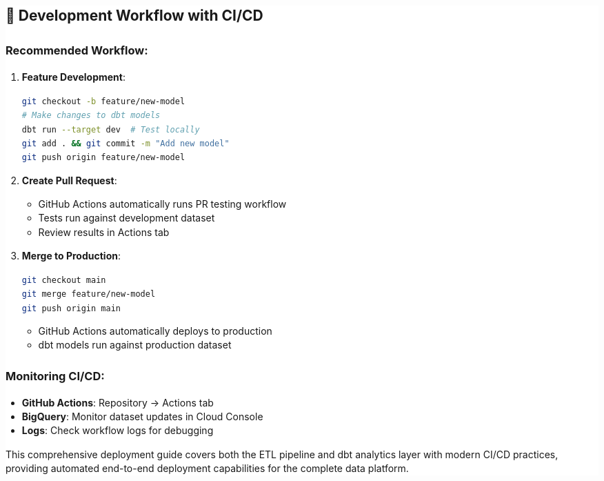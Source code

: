 ## 🔄 Development Workflow with CI/CD

### Recommended Workflow:

1. **Feature Development**:
   ```bash
   git checkout -b feature/new-model
   # Make changes to dbt models
   dbt run --target dev  # Test locally
   git add . && git commit -m "Add new model"
   git push origin feature/new-model
   ```

2. **Create Pull Request**:
   - GitHub Actions automatically runs PR testing workflow
   - Tests run against development dataset
   - Review results in Actions tab

3. **Merge to Production**:
   ```bash
   git checkout main
   git merge feature/new-model
   git push origin main
   ```
   - GitHub Actions automatically deploys to production
   - dbt models run against production dataset

### Monitoring CI/CD:

- **GitHub Actions**: Repository → Actions tab
- **BigQuery**: Monitor dataset updates in Cloud Console  
- **Logs**: Check workflow logs for debugging

This comprehensive deployment guide covers both the ETL pipeline and dbt analytics layer with modern CI/CD practices, providing automated end-to-end deployment capabilities for the complete data platform.